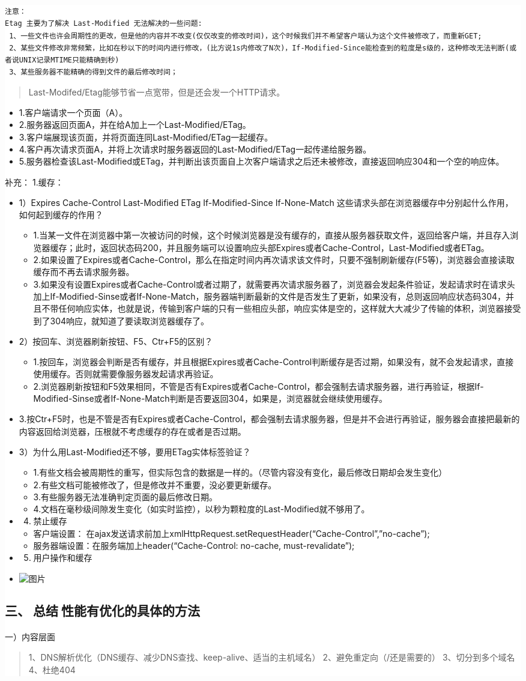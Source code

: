     注意：
    Etag 主要为了解决 Last-Modified 无法解决的一些问题:
     1、一些文件也许会周期性的更改，但是他的内容并不改变(仅仅改变的修改时间)，这个时候我们并不希望客户端认为这个文件被修改了，而重新GET;
     2、某些文件修改非常频繁，比如在秒以下的时间内进行修改，(比方说1s内修改了N次)，If-Modified-Since能检查到的粒度是s级的，这种修改无法判断(或者说UNIX记录MTIME只能精确到秒)
     3、某些服务器不能精确的得到文件的最后修改时间；


   > Last-Modifed/Etag能够节省一点宽带，但是还会发一个HTTP请求。

  * 1.客户端请求一个页面（A）。
  * 2.服务器返回页面A，并在给A加上一个Last-Modified/ETag。
  * 3.客户端展现该页面，并将页面连同Last-Modified/ETag一起缓存。
  * 4.客户再次请求页面A，并将上次请求时服务器返回的Last-Modified/ETag一起传递给服务器。
  * 5.服务器检查该Last-Modified或ETag，并判断出该页面自上次客户端请求之后还未被修改，直接返回响应304和一个空的响应体。

  
  补充：
  1.缓存：
  * 1）Expires  Cache-Control  Last-Modified  ETag  If-Modified-Since  If-None-Match 这些请求头部在浏览器缓存中分别起什么作用，如何起到缓存的作用？
    * 1.当某一文件在浏览器中第一次被访问的时候，这个时候浏览器是没有缓存的，直接从服务器获取文件，返回给客户端，并且存入浏览器缓存；此时，返回状态码200，并且服务端可以设置响应头部Expires或者Cache-Control，Last-Modified或者ETag。
    * 2.如果设置了Expires或者Cache-Control，那么在指定时间内再次请求该文件时，只要不强制刷新缓存(F5等)，浏览器会直接读取缓存而不再去请求服务器。
    * 3.如果没有设置Expires或者Cache-Control或者过期了，就需要再次请求服务器了，浏览器会发起条件验证，发起请求时在请求头加上If-Modified-Sinse或者If-None-Match，服务器端判断最新的文件是否发生了更新，如果没有，总则返回响应状态码304，并且不带任何响应实体，也就是说，传输到客户端的只有一些相应头部，响应实体是空的，这样就大大减少了传输的体积，浏览器接受到了304响应，就知道了要读取浏览器缓存了。

  * 2）按回车、浏览器刷新按钮、F5、Ctr+F5的区别？
    * 1.按回车，浏览器会判断是否有缓存，并且根据Expires或者Cache-Control判断缓存是否过期，如果没有，就不会发起请求，直接使用缓存。否则就需要像服务器发起请求再验证。
    * 2.浏览器刷新按钮和F5效果相同，不管是否有Expires或者Cache-Control，都会强制去请求服务器，进行再验证，根据If-Modified-Sinse或者If-None-Match判断是否要返回304，如果是，浏览器就会继续使用缓存。
   * 3.按Ctr+F5时，也是不管是否有Expires或者Cache-Control，都会强制去请求服务器，但是并不会进行再验证，服务器会直接把最新的内容返回给浏览器，压根就不考虑缓存的存在或者是否过期。
  * 3）为什么用Last-Modified还不够，要用ETag实体标签验证？
    * 1.有些文档会被周期性的重写，但实际包含的数据是一样的。（尽管内容没有变化，最后修改日期却会发生变化）
    * 2.有些文档可能被修改了，但是修改并不重要，没必要更新缓存。
    * 3.有些服务器无法准确判定页面的最后修改日期。
    * 4.文档在毫秒级间隙发生变化（如实时监控），以秒为颗粒度的Last-Modified就不够用了。
  * 4) 禁止缓存
    * 客户端设置： 在ajax发送请求前加上xmlHttpRequest.setRequestHeader(“Cache-Control”,”no-cache”);
    * 服务器端设置：在服务端加上header(“Cache-Control: no-cache, must-revalidate”);
  * 5) 用户操作和缓存
   *  ![图片](/image/youhua-11.png)




## 三、 总结 性能有优化的具体的方法
   一）内容层面
 > 1、DNS解析优化（DNS缓存、减少DNS查找、keep-alive、适当的主机域名）
    2、避免重定向（/还是需要的）
    3、切分到多个域名
    4、杜绝404
